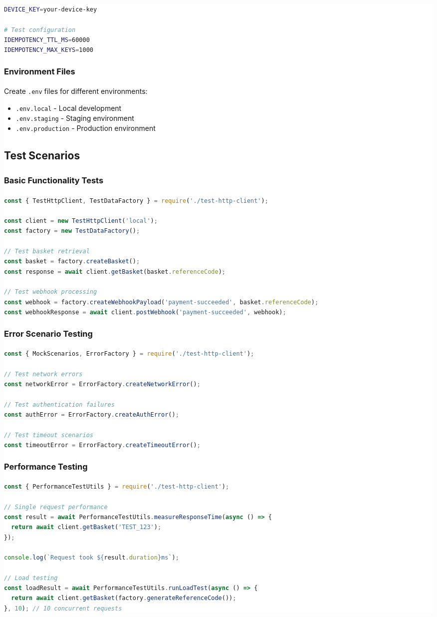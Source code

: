 ```bash
DEVICE_KEY=your-device-key

# Test configuration
IDEMPOTENCY_TTL_MS=60000
IDEMPOTENCY_MAX_KEYS=1000
```

### Environment Files

Create `.env` files for different environments:

- `.env.local` - Local development
- `.env.staging` - Staging environment
- `.env.production` - Production environment

## Test Scenarios

### Basic Functionality Tests

```javascript
const { TestHttpClient, TestDataFactory } = require('./test-http-client');

const client = new TestHttpClient('local');
const factory = new TestDataFactory();

// Test basket retrieval
const basket = factory.createBasket();
const response = await client.getBasket(basket.referenceCode);

// Test webhook processing
const webhook = factory.createWebhookPayload('payment-succeeded', basket.referenceCode);
const webhookResponse = await client.postWebhook('payment-succeeded', webhook);
```

### Error Scenario Testing

```javascript
const { MockScenarios, ErrorFactory } = require('./test-http-client');

// Test network errors
const networkError = ErrorFactory.createNetworkError();

// Test authentication failures
const authError = ErrorFactory.createAuthError();

// Test timeout scenarios
const timeoutError = ErrorFactory.createTimeoutError();
```

### Performance Testing

```javascript
const { PerformanceTestUtils } = require('./test-http-client');

// Single request performance
const result = await PerformanceTestUtils.measureResponseTime(async () => {
  return await client.getBasket('TEST_123');
});

console.log(`Request took ${result.duration}ms`);

// Load testing
const loadResult = await PerformanceTestUtils.runLoadTest(async () => {
  return await client.getBasket(factory.generateReferenceCode());
}, 10); // 10 concurrent requests
```